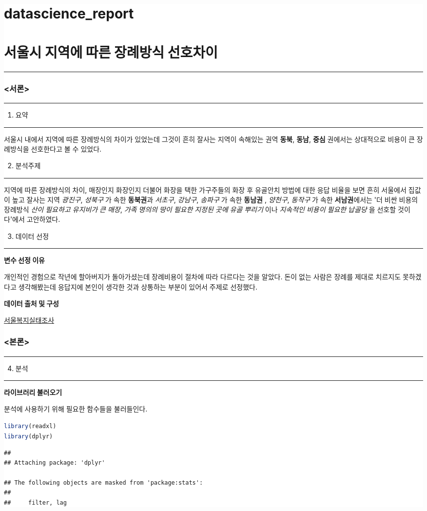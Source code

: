 datascience\_report
================

서울시 지역에 따른 장례방식 선호차이
====================================

------------------------------------------------------------------------

### <서론>

------------------------------------------------------------------------

1. 요약
-------

서울시 내에서 지역에 따른 장례방식의 차이가 있었는데 그것이 흔히 잘사는 지역이 속해있는 권역 **동북**, **동남**, **중심** 권에서는 상대적으로 비용이 큰 장례방식을 선호한다고 볼 수 있었다.

2. 분석주제
-----------

지역에 따른 장례방식의 차이, 매장인지 화장인지 더불어 화장을 택한 가구주들의 화장 후 유골안치 방법에 대한 응답 비율을 보면 흔히 서울에서 집값이 높고 잘사는 지역 *광진구*, *성북구* 가 속한 **동북권**과 *서초구*, *강남구*, *송파구* 가 속한 **동남권** , *양천구*, *동작구* 가 속한 **서남권**에서는 '더 비싼 비용의 장례방식 *산이 필요하고 유지비가 큰 매장*, *가족 명의의 땅이 필요한 지정된 곳에 유골 뿌리기* 이나 *지속적인 비용이 필요한 납골당* 을 선호할 것이다'에서 고안하였다.

3. 데이터 선정
--------------

**변수 선정 이유**

개인적인 경험으로 작년에 할아버지가 돌아가셨는데 장례비용이 절차에 따라 다르다는 것을 알았다. 돈이 없는 사람은 장례를 제대로 치르지도 못하겠다고 생각해봤는데 응답지에 본인이 생각한 것과 상통하는 부분이 있어서 주제로 선정했다.

**데이터 출처 및 구성**

[서울복지실태조사](http://data.si.re.kr/sisurvey2015er17)

### <본론>

------------------------------------------------------------------------

4. 분석
-------

**라이브러리 불러오기**

분석에 사용하기 위해 필요한 함수들을 불러들인다.

``` r
library(readxl)
library(dplyr)
```

    ## 
    ## Attaching package: 'dplyr'

    ## The following objects are masked from 'package:stats':
    ## 
    ##     filter, lag
